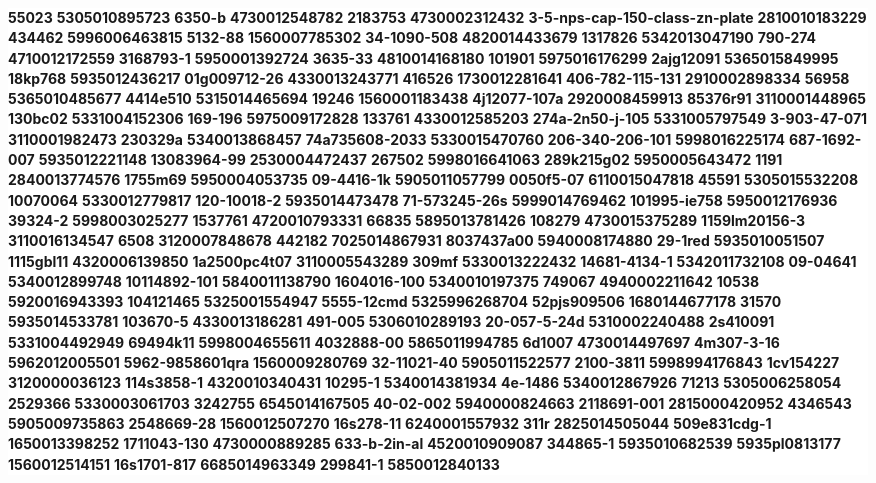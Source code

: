 **55023**    **5305010895723**    **6350-b**    **4730012548782**    **2183753**    **4730002312432**
**3-5-nps-cap-150-class-zn-plate**    **2810010183229**    **434462**    **5996006463815**    **5132-88**    **1560007785302**
**34-1090-508**    **4820014433679**    **1317826**    **5342013047190**    **790-274**    **4710012172559**
**3168793-1**    **5950001392724**    **3635-33**    **4810014168180**    **101901**    **5975016176299**
**2ajg12091**    **5365015849995**    **18kp768**    **5935012436217**    **01g009712-26**    **4330013243771**
**416526**    **1730012281641**    **406-782-115-131**    **2910002898334**    **56958**    **5365010485677**
**4414e510**    **5315014465694**    **19246**    **1560001183438**    **4j12077-107a**    **2920008459913**
**85376r91**    **3110001448965**    **130bc02**    **5331004152306**    **169-196**    **5975009172828**
**133761**    **4330012585203**    **274a-2n50-j-105**    **5331005797549**    **3-903-47-071**    **3110001982473**
**230329a**    **5340013868457**    **74a735608-2033**    **5330015470760**    **206-340-206-101**    **5998016225174**
**687-1692-007**    **5935012221148**    **13083964-99**    **2530004472437**    **267502**    **5998016641063**
**289k215g02**    **5950005643472**    **1191**    **2840013774576**    **1755m69**    **5950004053735**
**09-4416-1k**    **5905011057799**    **0050f5-07**    **6110015047818**    **45591**    **5305015532208**
**10070064**    **5330012779817**    **120-10018-2**    **5935014473478**    **71-573245-26s**    **5999014769462**
**101995-ie758**    **5950012176936**    **39324-2**    **5998003025277**    **1537761**    **4720010793331**
**66835**    **5895013781426**    **108279**    **4730015375289**    **1159lm20156-3**    **3110016134547**
**6508**    **3120007848678**    **442182**    **7025014867931**    **8037437a00**    **5940008174880**
**29-1red**    **5935010051507**    **1115gbl11**    **4320006139850**    **1a2500pc4t07**    **3110005543289**
**309mf**    **5330013222432**    **14681-4134-1**    **5342011732108**    **09-04641**    **5340012899748**
**10114892-101**    **5840011138790**    **1604016-100**    **5340010197375**    **749067**    **4940002211642**
**10538**    **5920016943393**    **104121465**    **5325001554947**    **5555-12cmd**    **5325996268704**
**52pjs909506**    **1680144677178**    **31570**    **5935014533781**    **103670-5**    **4330013186281**
**491-005**    **5306010289193**    **20-057-5-24d**    **5310002240488**    **2s410091**    **5331004492949**
**69494k11**    **5998004655611**    **4032888-00**    **5865011994785**    **6d1007**    **4730014497697**
**4m307-3-16**    **5962012005501**    **5962-9858601qra**    **1560009280769**    **32-11021-40**    **5905011522577**
**2100-3811**    **5998994176843**    **1cv154227**    **3120000036123**    **114s3858-1**    **4320010340431**
**10295-1**    **5340014381934**    **4e-1486**    **5340012867926**    **71213**    **5305006258054**
**2529366**    **5330003061703**    **3242755**    **6545014167505**    **40-02-002**    **5940000824663**
**2118691-001**    **2815000420952**    **4346543**    **5905009735863**    **2548669-28**    **1560012507270**
**16s278-11**    **6240001557932**    **311r**    **2825014505044**    **509e831cdg-1**    **1650013398252**
**1711043-130**    **4730000889285**    **633-b-2in-al**    **4520010909087**    **344865-1**    **5935010682539**
**5935pl0813177**    **1560012514151**    **16s1701-817**    **6685014963349**    **299841-1**    **5850012840133**